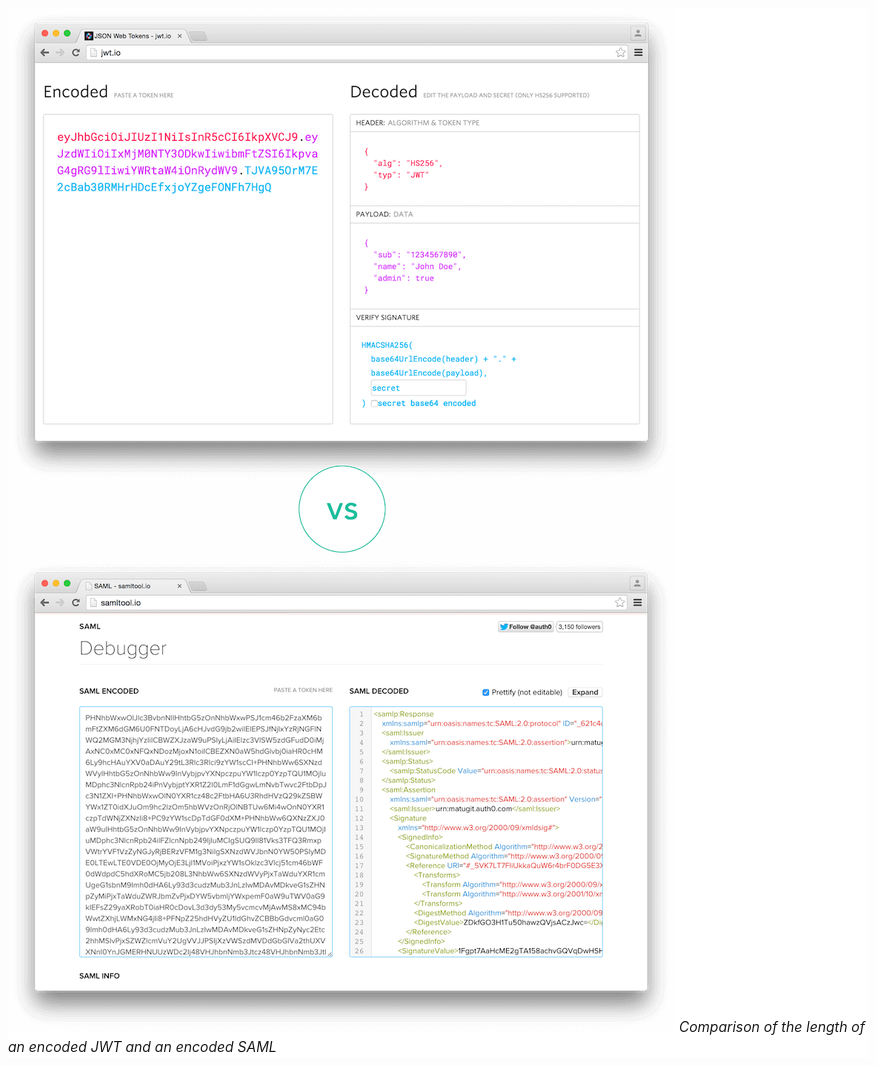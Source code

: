 ![Comparing the length of an encoded JWT and an encoded SAML](/media/articles/jwt/comparing-jwt-vs-saml2.png)
_Comparison of the length of an encoded JWT and an encoded SAML_
